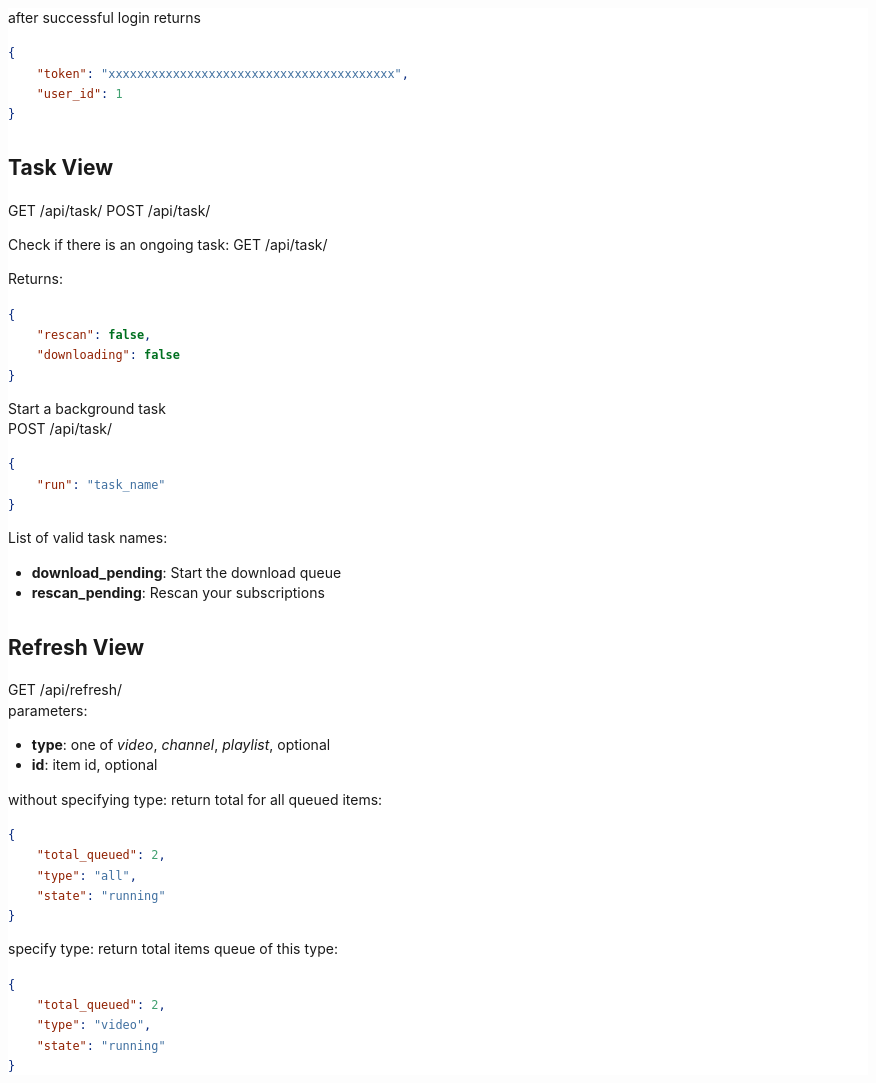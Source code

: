 after successful login returns 
```json
{
    "token": "xxxxxxxxxxxxxxxxxxxxxxxxxxxxxxxxxxxxxxxx",
    "user_id": 1
}
```

## Task View
GET /api/task/
POST /api/task/

Check if there is an ongoing task:
GET /api/task/

Returns:
```json
{
    "rescan": false,
    "downloading": false
}
```

Start a background task  
POST /api/task/
```json
{
    "run": "task_name"
}
```

List of valid task names:
- **download_pending**: Start the download queue
- **rescan_pending**: Rescan your subscriptions

## Refresh View
GET /api/refresh/  
parameters:
- **type**: one of *video*, *channel*, *playlist*, optional
- **id**: item id, optional

without specifying type: return total for all queued items:
```json
{
    "total_queued": 2,
    "type": "all",
    "state": "running"
}
```

specify type: return total items queue of this type:
```json
{
    "total_queued": 2,
    "type": "video",
    "state": "running"
}
```

